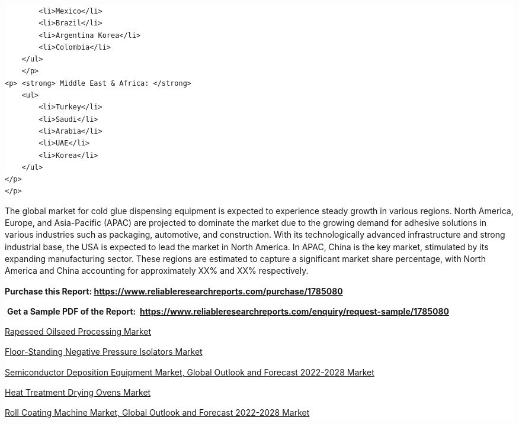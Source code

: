             <li>Mexico</li>
            <li>Brazil</li>
            <li>Argentina Korea</li>
            <li>Colombia</li>
        </ul>
        </p> 
    <p> <strong> Middle East & Africa: </strong>
        <ul>
            <li>Turkey</li>
            <li>Saudi</li>
            <li>Arabia</li>
            <li>UAE</li>
            <li>Korea</li>
        </ul>
    </p>
    </p>
<p><p>The global market for cold glue dispensing equipment is expected to experience steady growth in various regions. North America, Europe, and Asia-Pacific (APAC) are projected to dominate the market due to the growing demand for adhesive solutions in various industries such as packaging, automotive, and construction. With its technologically advanced infrastructure and strong industrial base, the USA is expected to lead the market in North America. In APAC, China is the key market, stimulated by its expanding manufacturing sector. These regions are estimated to capture a significant market share percentage, with North America and China accounting for approximately XX% and XX% respectively.</p></p>
<p><strong>Purchase this Report: <a href="https://www.reliableresearchreports.com/purchase/1785080">https://www.reliableresearchreports.com/purchase/1785080</a></strong></p>
<p>&nbsp;<strong>Get a Sample PDF of the Report:&nbsp;&nbsp;<a href="https://www.reliableresearchreports.com/enquiry/request-sample/1785080">https://www.reliableresearchreports.com/enquiry/request-sample/1785080</a></strong></p>
<p><strong></strong></p>
<p><p><a href="https://github.com/rahu1501/Market-Research-Report-List-1/blob/main/rapeseed-oilseed-processing-market.md">Rapeseed Oilseed Processing Market</a></p><p><a href="https://www.linkedin.com/pulse/floor-standing-negative-pressure-isolators-market-challenges/">Floor-Standing Negative Pressure Isolators Market</a></p><p><a href="https://medium.com/@ebbakautzer/semiconductor-deposition-equipment-market-global-outlook-and-forecast-2022-2028-market-insights-3140157ee2d9">Semiconductor Deposition Equipment Market, Global Outlook and Forecast 2022-2028 Market</a></p><p><a href="https://www.linkedin.com/pulse/decoding-heat-treatment-drying-ovens-market-deep-dive/">Heat Treatment Drying Ovens Market</a></p><p><a href="https://medium.com/@candiceveum/roll-coating-machine-market-global-outlook-and-forecast-2022-2028-market-research-report-its-798068239636">Roll Coating Machine Market, Global Outlook and Forecast 2022-2028 Market</a></p></p>